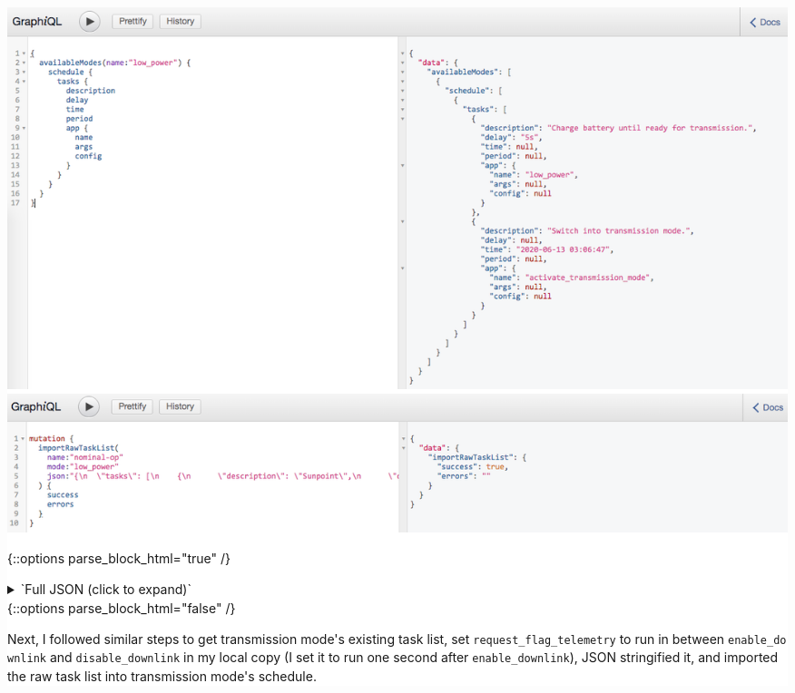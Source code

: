 <center><img src="/img/hackasat/spacedb10.png" width="100%" title="SpaceDB low_power task list"></center>
<center><img src="/img/hackasat/spacedb11.png" width="100%" title="SpaceDB low_power importRawTaskList"></center>

{::options parse_block_html="true" /}
<details><summary markdown="span">`Full JSON (click to expand)`</summary></details>
{::options parse_block_html="false" /}

Next, I followed similar steps to get transmission mode's existing task list, set `request_flag_telemetry` to run in between `enable_downlink` and `disable_downlink` in my local copy (I set it to run one second after `enable_downlink`), JSON stringified it, and imported the raw task list into transmission mode's schedule.
